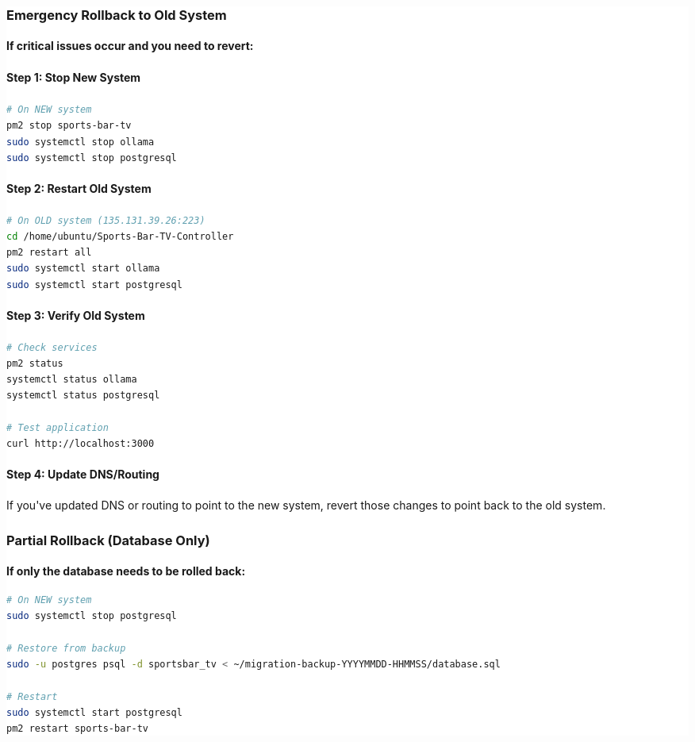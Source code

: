 ### Emergency Rollback to Old System

**If critical issues occur and you need to revert:**

#### Step 1: Stop New System

```bash
# On NEW system
pm2 stop sports-bar-tv
sudo systemctl stop ollama
sudo systemctl stop postgresql
```

#### Step 2: Restart Old System

```bash
# On OLD system (135.131.39.26:223)
cd /home/ubuntu/Sports-Bar-TV-Controller
pm2 restart all
sudo systemctl start ollama
sudo systemctl start postgresql
```

#### Step 3: Verify Old System

```bash
# Check services
pm2 status
systemctl status ollama
systemctl status postgresql

# Test application
curl http://localhost:3000
```

#### Step 4: Update DNS/Routing

If you've updated DNS or routing to point to the new system, revert those changes to point back to the old system.

### Partial Rollback (Database Only)

**If only the database needs to be rolled back:**

```bash
# On NEW system
sudo systemctl stop postgresql

# Restore from backup
sudo -u postgres psql -d sportsbar_tv < ~/migration-backup-YYYYMMDD-HHMMSS/database.sql

# Restart
sudo systemctl start postgresql
pm2 restart sports-bar-tv
```
